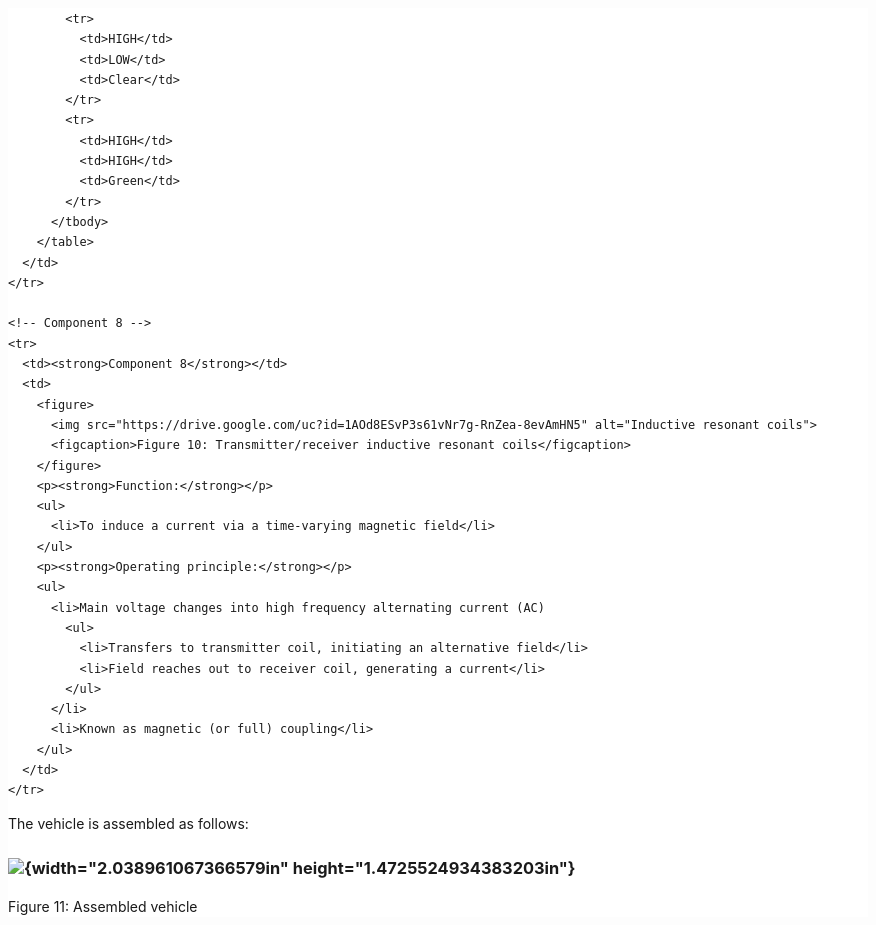             <tr>
              <td>HIGH</td>
              <td>LOW</td>
              <td>Clear</td>
            </tr>
            <tr>
              <td>HIGH</td>
              <td>HIGH</td>
              <td>Green</td>
            </tr>
          </tbody>
        </table>
      </td>
    </tr>
    
    <!-- Component 8 -->
    <tr>
      <td><strong>Component 8</strong></td>
      <td>
        <figure>
          <img src="https://drive.google.com/uc?id=1AOd8ESvP3s61vNr7g-RnZea-8evAmHN5" alt="Inductive resonant coils">
          <figcaption>Figure 10: Transmitter/receiver inductive resonant coils</figcaption>
        </figure>
        <p><strong>Function:</strong></p>
        <ul>
          <li>To induce a current via a time-varying magnetic field</li>
        </ul>
        <p><strong>Operating principle:</strong></p>
        <ul>
          <li>Main voltage changes into high frequency alternating current (AC)
            <ul>
              <li>Transfers to transmitter coil, initiating an alternative field</li>
              <li>Field reaches out to receiver coil, generating a current</li>
            </ul>
          </li>
          <li>Known as magnetic (or full) coupling</li>
        </ul>
      </td>
    </tr>
  </tbody>
</table>

</body>
</html>

The vehicle is assembled as follows:

### ![](./media/image12.png){width="2.038961067366579in" height="1.4725524934383203in"}

Figure 11: Assembled vehicle
